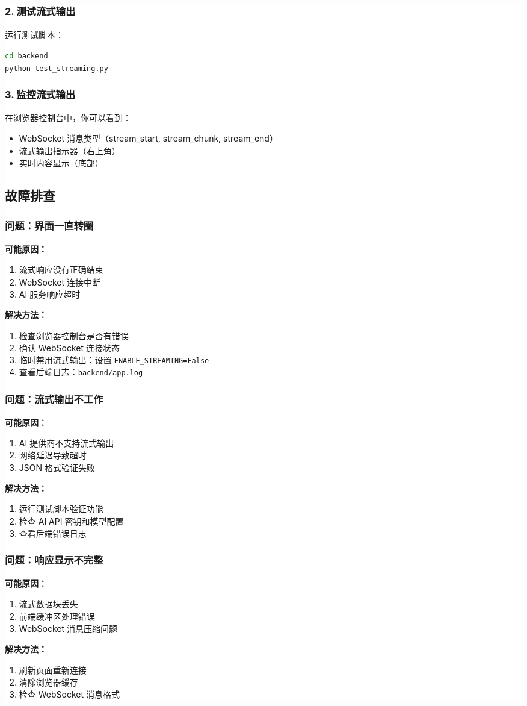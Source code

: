### 2. 测试流式输出

运行测试脚本：

```bash
cd backend
python test_streaming.py
```

### 3. 监控流式输出

在浏览器控制台中，你可以看到：
- WebSocket 消息类型（stream_start, stream_chunk, stream_end）
- 流式输出指示器（右上角）
- 实时内容显示（底部）

## 故障排查

### 问题：界面一直转圈

**可能原因：**
1. 流式响应没有正确结束
2. WebSocket 连接中断
3. AI 服务响应超时

**解决方法：**
1. 检查浏览器控制台是否有错误
2. 确认 WebSocket 连接状态
3. 临时禁用流式输出：设置 `ENABLE_STREAMING=False`
4. 查看后端日志：`backend/app.log`

### 问题：流式输出不工作

**可能原因：**
1. AI 提供商不支持流式输出
2. 网络延迟导致超时
3. JSON 格式验证失败

**解决方法：**
1. 运行测试脚本验证功能
2. 检查 AI API 密钥和模型配置
3. 查看后端错误日志

### 问题：响应显示不完整

**可能原因：**
1. 流式数据块丢失
2. 前端缓冲区处理错误
3. WebSocket 消息压缩问题

**解决方法：**
1. 刷新页面重新连接
2. 清除浏览器缓存
3. 检查 WebSocket 消息格式
